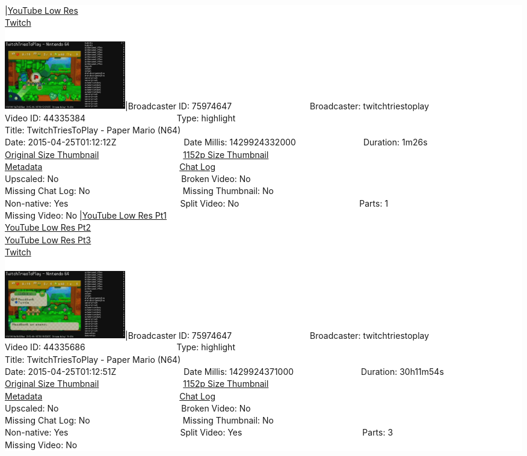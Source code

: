 |[YouTube Low Res](https://www.youtube.com/watch?v=rRxpO0iO_po)<br>[Twitch](https://www.twitch.tv/videos/44335384)<br><br>[<img src="../../../../../75974647/videos/thumbnails_1152p/2015/4/1429924332000_2015_04_25T01_12_12Z_75974647_44335384_videos_thumbnails_1152p_thumb0-2048x1152.jpg" width="200">](https://www.youtube.com/watch?v=rRxpO0iO_po)|Broadcaster ID: 75974647          Broadcaster: twitchtriestoplay<br>Video ID: 44335384             Type: highlight<br>Title: TwitchTriesToPlay - Paper Mario (N64)<br>Date: 2015-04-25T01:12:12Z        Date Millis: 1429924332000        Duration: 1m26s<br>[Original Size Thumbnail](../../../../../75974647/videos/thumbnails_orig/2015/4/1429924332000_2015_04_25T01_12_12Z_75974647_44335384_videos_thumbnails_orig_thumb0-0x0.jpg)          [1152p Size Thumbnail](../../../../../75974647/videos/thumbnails_1152p/2015/4/1429924332000_2015_04_25T01_12_12Z_75974647_44335384_videos_thumbnails_1152p_thumb0-2048x1152.jpg)<br>[Metadata](../../../../../75974647/videos/metadata/2015/4/1429924332000_2015_04_25T01_12_12Z_75974647_44335384_video_metadata.json)                 [Chat Log](../../../../../75974647/videos/chatlogs/2015/4/2015-04-25T01_12_12Z_75974647_44335384_chat.json)<br>Upscaled: No                Broken Video: No<br>Missing Chat Log: No           Missing Thumbnail: No<br>Non-native: Yes              Split Video: No               Parts: 1<br>Missing Video: No
|[YouTube Low Res Pt1](https://www.youtube.com/watch?v=xyFeh9q1w5A)<br>[YouTube Low Res Pt2](https://www.youtube.com/watch?v=abZSPLlJ2d4)<br>[YouTube Low Res Pt3](https://www.youtube.com/watch?v=kGGXWR1g3Ks)<br>[Twitch](https://www.twitch.tv/videos/44335686)<br><br>[<img src="../../../../../75974647/videos/thumbnails_1152p/2015/4/1429924371000_2015_04_25T01_12_51Z_75974647_44335686_videos_thumbnails_1152p_thumb0-2048x1152.jpg" width="200">](https://www.youtube.com/watch?v=xyFeh9q1w5A)|Broadcaster ID: 75974647          Broadcaster: twitchtriestoplay<br>Video ID: 44335686             Type: highlight<br>Title: TwitchTriesToPlay - Paper Mario (N64)<br>Date: 2015-04-25T01:12:51Z        Date Millis: 1429924371000        Duration: 30h11m54s<br>[Original Size Thumbnail](../../../../../75974647/videos/thumbnails_orig/2015/4/1429924371000_2015_04_25T01_12_51Z_75974647_44335686_videos_thumbnails_orig_thumb0-0x0.jpg)          [1152p Size Thumbnail](../../../../../75974647/videos/thumbnails_1152p/2015/4/1429924371000_2015_04_25T01_12_51Z_75974647_44335686_videos_thumbnails_1152p_thumb0-2048x1152.jpg)<br>[Metadata](../../../../../75974647/videos/metadata/2015/4/1429924371000_2015_04_25T01_12_51Z_75974647_44335686_video_metadata.json)                 [Chat Log](../../../../../75974647/videos/chatlogs/2015/4/2015-04-25T01_12_51Z_75974647_44335686_chat.json)<br>Upscaled: No                Broken Video: No<br>Missing Chat Log: No           Missing Thumbnail: No<br>Non-native: Yes              Split Video: Yes               Parts: 3<br>Missing Video: No